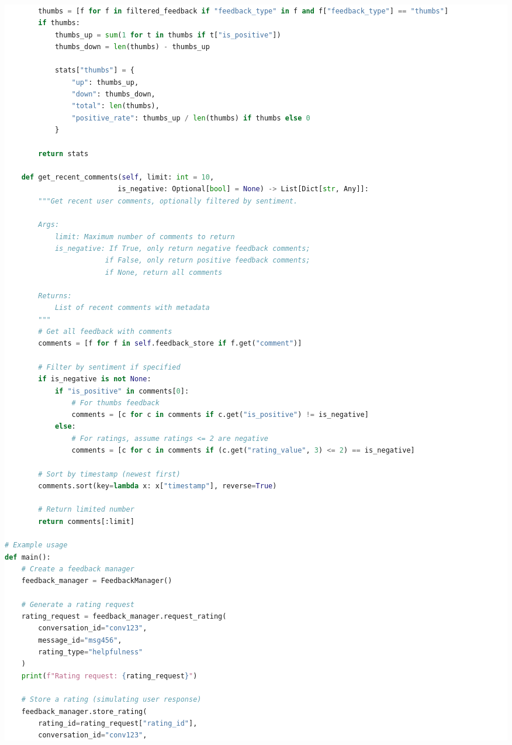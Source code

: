 ```python
        thumbs = [f for f in filtered_feedback if "feedback_type" in f and f["feedback_type"] == "thumbs"]
        if thumbs:
            thumbs_up = sum(1 for t in thumbs if t["is_positive"])
            thumbs_down = len(thumbs) - thumbs_up
            
            stats["thumbs"] = {
                "up": thumbs_up,
                "down": thumbs_down,
                "total": len(thumbs),
                "positive_rate": thumbs_up / len(thumbs) if thumbs else 0
            }
        
        return stats
    
    def get_recent_comments(self, limit: int = 10, 
                           is_negative: Optional[bool] = None) -> List[Dict[str, Any]]:
        """Get recent user comments, optionally filtered by sentiment.
        
        Args:
            limit: Maximum number of comments to return
            is_negative: If True, only return negative feedback comments;
                        if False, only return positive feedback comments;
                        if None, return all comments
            
        Returns:
            List of recent comments with metadata
        """
        # Get all feedback with comments
        comments = [f for f in self.feedback_store if f.get("comment")]
        
        # Filter by sentiment if specified
        if is_negative is not None:
            if "is_positive" in comments[0]:
                # For thumbs feedback
                comments = [c for c in comments if c.get("is_positive") != is_negative]
            else:
                # For ratings, assume ratings <= 2 are negative
                comments = [c for c in comments if (c.get("rating_value", 3) <= 2) == is_negative]
        
        # Sort by timestamp (newest first)
        comments.sort(key=lambda x: x["timestamp"], reverse=True)
        
        # Return limited number
        return comments[:limit]

# Example usage
def main():
    # Create a feedback manager
    feedback_manager = FeedbackManager()
    
    # Generate a rating request
    rating_request = feedback_manager.request_rating(
        conversation_id="conv123",
        message_id="msg456",
        rating_type="helpfulness"
    )
    print(f"Rating request: {rating_request}")
    
    # Store a rating (simulating user response)
    feedback_manager.store_rating(
        rating_id=rating_request["rating_id"],
        conversation_id="conv123",
```